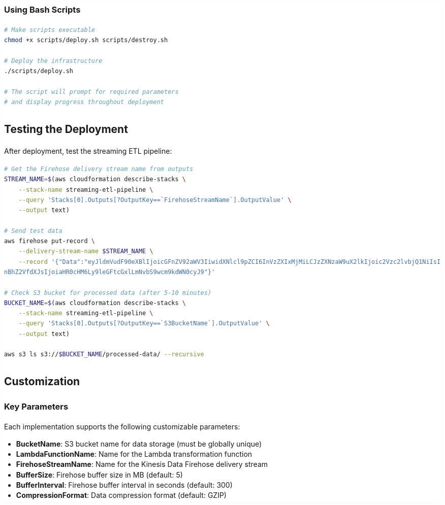 ### Using Bash Scripts

```bash
# Make scripts executable
chmod +x scripts/deploy.sh scripts/destroy.sh

# Deploy the infrastructure
./scripts/deploy.sh

# The script will prompt for required parameters
# and display progress throughout deployment
```

## Testing the Deployment

After deployment, test the streaming ETL pipeline:

```bash
# Get the Firehose delivery stream name from outputs
STREAM_NAME=$(aws cloudformation describe-stacks \
    --stack-name streaming-etl-pipeline \
    --query 'Stacks[0].Outputs[?OutputKey==`FirehoseStreamName`].OutputValue' \
    --output text)

# Send test data
aws firehose put-record \
    --delivery-stream-name $STREAM_NAME \
    --record '{"Data":"eyJldmVudF90eXBlIjoicGFnZV92aWV3IiwidXNlcl9pZCI6InVzZXIxMjMiLCJzZXNzaW9uX2lkIjoic2Vzc2lvbjQ1NiIsInBhZ2VfdXJsIjoiaHR0cHM6Ly9leGFtcGxlLmNvbS9wcm9kdWN0cyJ9"}'

# Check S3 bucket for processed data (after 5-10 minutes)
BUCKET_NAME=$(aws cloudformation describe-stacks \
    --stack-name streaming-etl-pipeline \
    --query 'Stacks[0].Outputs[?OutputKey==`S3BucketName`].OutputValue' \
    --output text)

aws s3 ls s3://$BUCKET_NAME/processed-data/ --recursive
```

## Customization

### Key Parameters

Each implementation supports the following customizable parameters:

- **BucketName**: S3 bucket name for data storage (must be globally unique)
- **LambdaFunctionName**: Name for the Lambda transformation function
- **FirehoseStreamName**: Name for the Kinesis Data Firehose delivery stream
- **BufferSize**: Firehose buffer size in MB (default: 5)
- **BufferInterval**: Firehose buffer interval in seconds (default: 300)
- **CompressionFormat**: Data compression format (default: GZIP)
